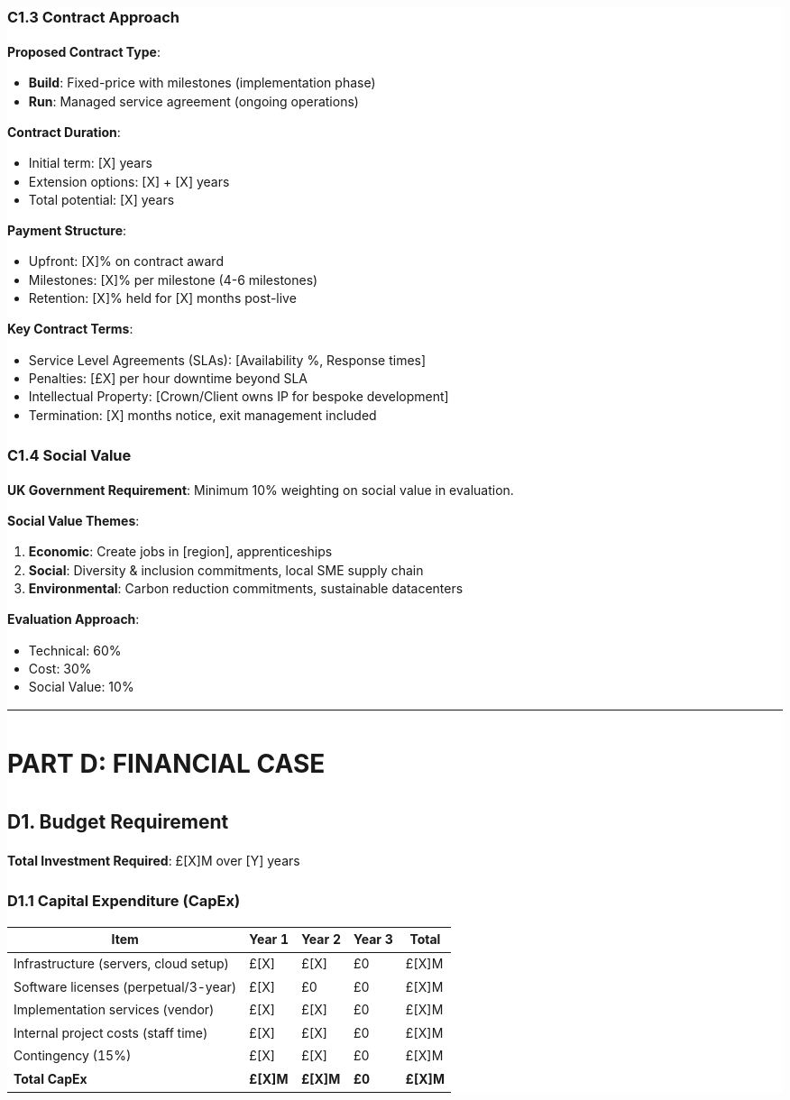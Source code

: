 ### C1.3 Contract Approach

**Proposed Contract Type**:
- **Build**: Fixed-price with milestones (implementation phase)
- **Run**: Managed service agreement (ongoing operations)

**Contract Duration**:
- Initial term: [X] years
- Extension options: [X] + [X] years
- Total potential: [X] years

**Payment Structure**:
- Upfront: [X]% on contract award
- Milestones: [X]% per milestone (4-6 milestones)
- Retention: [X]% held for [X] months post-live

**Key Contract Terms**:
- Service Level Agreements (SLAs): [Availability %, Response times]
- Penalties: [£X] per hour downtime beyond SLA
- Intellectual Property: [Crown/Client owns IP for bespoke development]
- Termination: [X] months notice, exit management included

### C1.4 Social Value

**UK Government Requirement**: Minimum 10% weighting on social value in evaluation.

**Social Value Themes**:
1. **Economic**: Create jobs in [region], apprenticeships
2. **Social**: Diversity & inclusion commitments, local SME supply chain
3. **Environmental**: Carbon reduction commitments, sustainable datacenters

**Evaluation Approach**:
- Technical: 60%
- Cost: 30%
- Social Value: 10%

---

# PART D: FINANCIAL CASE

## D1. Budget Requirement

**Total Investment Required**: £[X]M over [Y] years

### D1.1 Capital Expenditure (CapEx)

| Item | Year 1 | Year 2 | Year 3 | Total |
|------|--------|--------|--------|-------|
| Infrastructure (servers, cloud setup) | £[X] | £[X] | £0 | £[X]M |
| Software licenses (perpetual/3-year) | £[X] | £0 | £0 | £[X]M |
| Implementation services (vendor) | £[X] | £[X] | £0 | £[X]M |
| Internal project costs (staff time) | £[X] | £[X] | £0 | £[X]M |
| Contingency (15%) | £[X] | £[X] | £0 | £[X]M |
| **Total CapEx** | **£[X]M** | **£[X]M** | **£0** | **£[X]M** |
